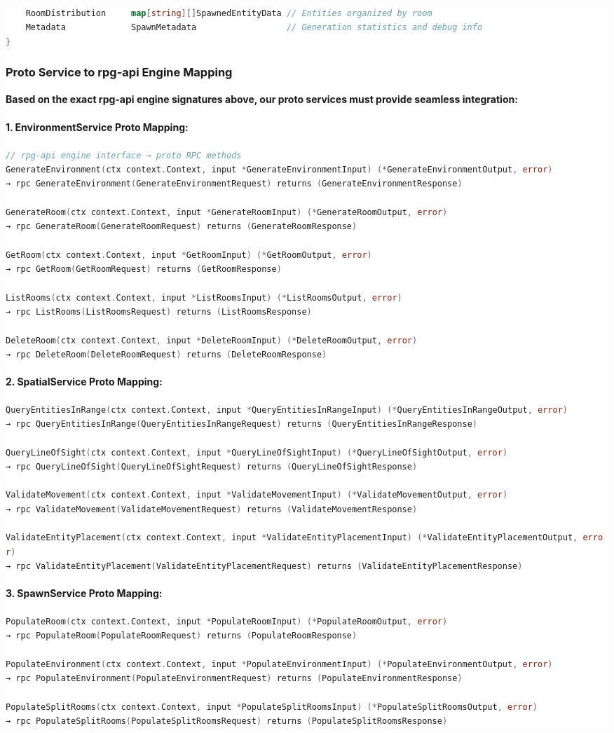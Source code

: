 ```go
    RoomDistribution     map[string][]SpawnedEntityData // Entities organized by room
    Metadata             SpawnMetadata                  // Generation statistics and debug info
}
```

### Proto Service to rpg-api Engine Mapping

**Based on the exact rpg-api engine signatures above, our proto services must provide seamless integration:**

#### 1. EnvironmentService Proto Mapping:
```go
// rpg-api engine interface → proto RPC methods
GenerateEnvironment(ctx context.Context, input *GenerateEnvironmentInput) (*GenerateEnvironmentOutput, error)
→ rpc GenerateEnvironment(GenerateEnvironmentRequest) returns (GenerateEnvironmentResponse)

GenerateRoom(ctx context.Context, input *GenerateRoomInput) (*GenerateRoomOutput, error)  
→ rpc GenerateRoom(GenerateRoomRequest) returns (GenerateRoomResponse)

GetRoom(ctx context.Context, input *GetRoomInput) (*GetRoomOutput, error)
→ rpc GetRoom(GetRoomRequest) returns (GetRoomResponse)

ListRooms(ctx context.Context, input *ListRoomsInput) (*ListRoomsOutput, error)
→ rpc ListRooms(ListRoomsRequest) returns (ListRoomsResponse)

DeleteRoom(ctx context.Context, input *DeleteRoomInput) (*DeleteRoomOutput, error)
→ rpc DeleteRoom(DeleteRoomRequest) returns (DeleteRoomResponse)
```

#### 2. SpatialService Proto Mapping:
```go  
QueryEntitiesInRange(ctx context.Context, input *QueryEntitiesInRangeInput) (*QueryEntitiesInRangeOutput, error)
→ rpc QueryEntitiesInRange(QueryEntitiesInRangeRequest) returns (QueryEntitiesInRangeResponse)

QueryLineOfSight(ctx context.Context, input *QueryLineOfSightInput) (*QueryLineOfSightOutput, error)
→ rpc QueryLineOfSight(QueryLineOfSightRequest) returns (QueryLineOfSightResponse)

ValidateMovement(ctx context.Context, input *ValidateMovementInput) (*ValidateMovementOutput, error)
→ rpc ValidateMovement(ValidateMovementRequest) returns (ValidateMovementResponse)

ValidateEntityPlacement(ctx context.Context, input *ValidateEntityPlacementInput) (*ValidateEntityPlacementOutput, error)
→ rpc ValidateEntityPlacement(ValidateEntityPlacementRequest) returns (ValidateEntityPlacementResponse)
```

#### 3. SpawnService Proto Mapping:
```go
PopulateRoom(ctx context.Context, input *PopulateRoomInput) (*PopulateRoomOutput, error)
→ rpc PopulateRoom(PopulateRoomRequest) returns (PopulateRoomResponse)

PopulateEnvironment(ctx context.Context, input *PopulateEnvironmentInput) (*PopulateEnvironmentOutput, error)
→ rpc PopulateEnvironment(PopulateEnvironmentRequest) returns (PopulateEnvironmentResponse)

PopulateSplitRooms(ctx context.Context, input *PopulateSplitRoomsInput) (*PopulateSplitRoomsOutput, error)
→ rpc PopulateSplitRooms(PopulateSplitRoomsRequest) returns (PopulateSplitRoomsResponse)

```
